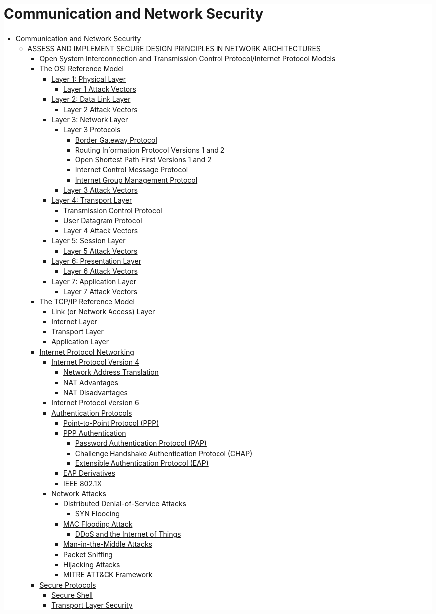 # Communication and Network Security


* [Communication and Network Security](#communication-and-network-security)
  * [ASSESS AND IMPLEMENT SECURE DESIGN PRINCIPLES IN NETWORK ARCHITECTURES](#assess-and-implement-secure-design-principles-in-network-architectures)
    * [Open System Interconnection and Transmission Control Protocol/Internet Protocol Models](#open-system-interconnection-and-transmission-control-protocolinternet-protocol-models)
    * [The OSI Reference Model](#the-osi-reference-model)
      * [Layer 1: Physical Layer](#layer-1-physical-layer)
        * [Layer 1 Attack Vectors](#layer-1-attack-vectors)
      * [Layer 2: Data Link Layer](#layer-2-data-link-layer)
        * [Layer 2 Attack Vectors](#layer-2-attack-vectors)
      * [Layer 3: Network Layer](#layer-3-network-layer)
        * [Layer 3 Protocols](#layer-3-protocols)
          * [Border Gateway Protocol](#border-gateway-protocol)
          * [Routing Information Protocol Versions 1 and 2](#routing-information-protocol-versions-1-and-2)
          * [Open Shortest Path First Versions 1 and 2](#open-shortest-path-first-versions-1-and-2)
          * [Internet Control Message Protocol](#internet-control-message-protocol)
          * [Internet Group Management Protocol](#internet-group-management-protocol)
        * [Layer 3 Attack Vectors](#layer-3-attack-vectors)
      * [Layer 4: Transport Layer](#layer-4-transport-layer)
        * [Transmission Control Protocol](#transmission-control-protocol)
        * [User Datagram Protocol](#user-datagram-protocol)
        * [Layer 4 Attack Vectors](#layer-4-attack-vectors)
      * [Layer 5: Session Layer](#layer-5-session-layer)
        * [Layer 5 Attack Vectors](#layer-5-attack-vectors)
      * [Layer 6: Presentation Layer](#layer-6-presentation-layer)
        * [Layer 6 Attack Vectors](#layer-6-attack-vectors)
      * [Layer 7: Application Layer](#layer-7-application-layer)
        * [Layer 7 Attack Vectors](#layer-7-attack-vectors)
    * [The TCP/IP Reference Model](#the-tcpip-reference-model)
      * [Link (or Network Access) Layer](#link-or-network-access-layer)
      * [Internet Layer](#internet-layer)
      * [Transport Layer](#transport-layer)
      * [Application Layer](#application-layer)
    * [Internet Protocol Networking](#internet-protocol-networking)
      * [Internet Protocol Version 4](#internet-protocol-version-4)
        * [Network Address Translation](#network-address-translation)
        * [NAT Advantages](#nat-advantages)
        * [NAT Disadvantages](#nat-disadvantages)
      * [Internet Protocol Version 6](#internet-protocol-version-6)
      * [Authentication Protocols](#authentication-protocols)
        * [Point-to-Point Protocol (PPP)](#point-to-point-protocol-ppp)
        * [PPP Authentication](#ppp-authentication)
          * [Password Authentication Protocol (PAP)](#password-authentication-protocol-pap)
          * [Challenge Handshake Authentication Protocol (CHAP)](#challenge-handshake-authentication-protocol-chap)
          * [Extensible Authentication Protocol (EAP)](#extensible-authentication-protocol-eap)
        * [EAP Derivatives](#eap-derivatives)
        * [IEEE 802.1X](#ieee-8021x)
      * [Network Attacks](#network-attacks)
        * [Distributed Denial-of-Service Attacks](#distributed-denial-of-service-attacks)
          * [SYN Flooding](#syn-flooding)
        * [MAC Flooding Attack](#mac-flooding-attack)
          * [DDoS and the Internet of Things](#ddos-and-the-internet-of-things)
        * [Man-in-the-Middle Attacks](#man-in-the-middle-attacks)
        * [Packet Sniffing](#packet-sniffing)
        * [Hijacking Attacks](#hijacking-attacks)
        * [MITRE ATT&CK Framework](#mitre-attck-framework)
    * [Secure Protocols](#secure-protocols)
      * [Secure Shell](#secure-shell)
      * [Transport Layer Security](#transport-layer-security)